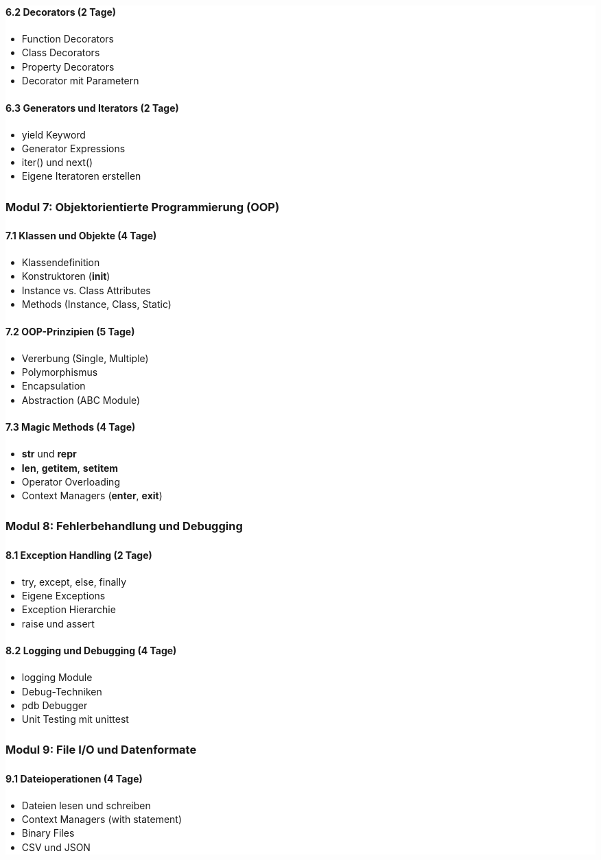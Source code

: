 #### 6.2 Decorators (2 Tage)
- Function Decorators
- Class Decorators
- Property Decorators
- Decorator mit Parametern

#### 6.3 Generators und Iterators (2 Tage)
- yield Keyword
- Generator Expressions
- iter() und next()
- Eigene Iteratoren erstellen

### Modul 7: Objektorientierte Programmierung (OOP)
#### 7.1 Klassen und Objekte (4 Tage)
- Klassendefinition
- Konstruktoren (__init__)
- Instance vs. Class Attributes
- Methods (Instance, Class, Static)

#### 7.2 OOP-Prinzipien (5 Tage)
- Vererbung (Single, Multiple)
- Polymorphismus
- Encapsulation
- Abstraction (ABC Module)

#### 7.3 Magic Methods (4 Tage)
- __str__ und __repr__
- __len__, __getitem__, __setitem__
- Operator Overloading
- Context Managers (__enter__, __exit__)

### Modul 8: Fehlerbehandlung und Debugging
#### 8.1 Exception Handling (2 Tage)
- try, except, else, finally
- Eigene Exceptions
- Exception Hierarchie
- raise und assert

#### 8.2 Logging und Debugging (4 Tage)
- logging Module
- Debug-Techniken
- pdb Debugger
- Unit Testing mit unittest

### Modul 9: File I/O und Datenformate
#### 9.1 Dateioperationen (4 Tage)
- Dateien lesen und schreiben
- Context Managers (with statement)
- Binary Files
- CSV und JSON
